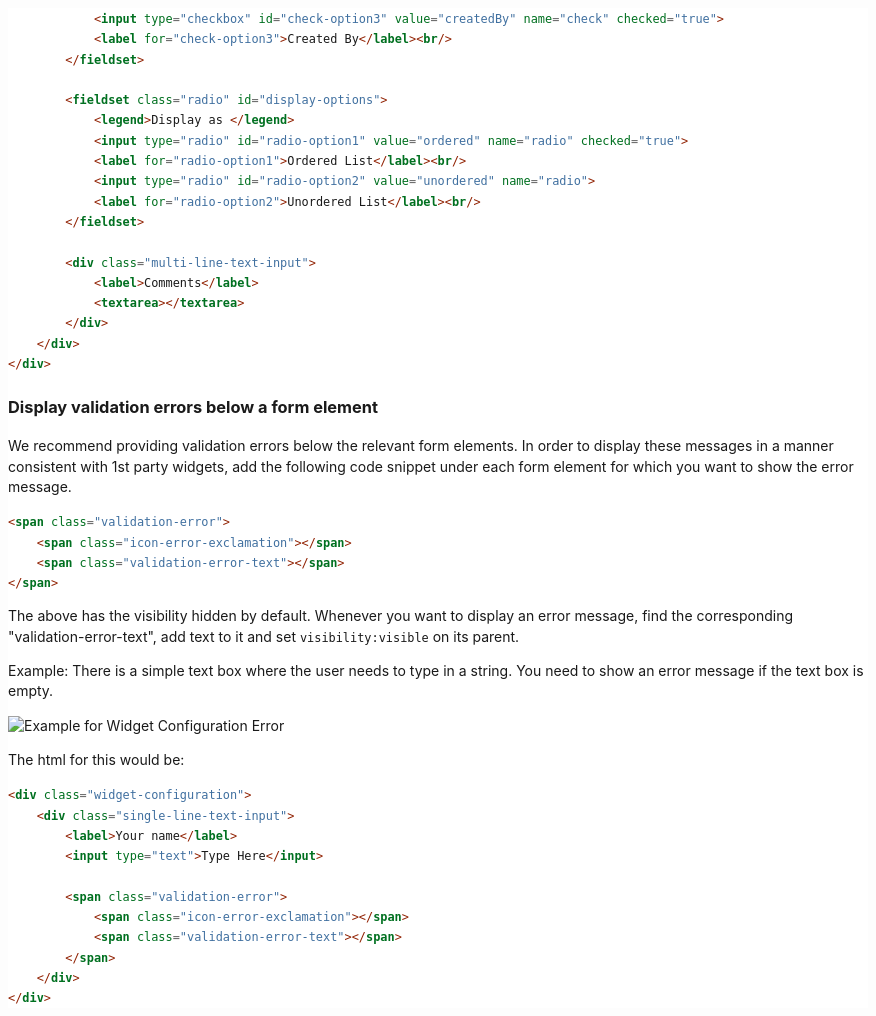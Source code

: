 ```html
            <input type="checkbox" id="check-option3" value="createdBy" name="check" checked="true">
            <label for="check-option3">Created By</label><br/>
        </fieldset>

        <fieldset class="radio" id="display-options">
            <legend>Display as </legend>
            <input type="radio" id="radio-option1" value="ordered" name="radio" checked="true">
            <label for="radio-option1">Ordered List</label><br/>
            <input type="radio" id="radio-option2" value="unordered" name="radio">
            <label for="radio-option2">Unordered List</label><br/>
        </fieldset>

        <div class="multi-line-text-input">
            <label>Comments</label>
            <textarea></textarea>
        </div>
    </div>
</div>
```

### Display validation errors below a form element

We recommend providing validation errors below the relevant form elements. 
In order to display these messages in a manner consistent with 1st party widgets, add the following code snippet under each form element for which you want to show the error message.

```html
<span class="validation-error">
	<span class="icon-error-exclamation"></span>
	<span class="validation-error-text"></span>
</span>
```

The above has the visibility hidden by default. Whenever you want to display an error message, find the corresponding "validation-error-text", add text to it and set `visibility:visible` on its parent.

Example:
There is a simple text box where the user needs to type in a string. You need to show an error message if the text box is empty.

![Example for Widget Configuration Error](../_shared/procedures/_img/styles-from-widget-sdk/widget-configuration-error.png)


The html for this would be:

```html
<div class="widget-configuration">
	<div class="single-line-text-input">
		<label>Your name</label>
		<input type="text">Type Here</input>		

		<span class="validation-error">
			<span class="icon-error-exclamation"></span>
			<span class="validation-error-text"></span>
		</span>
	</div>
</div>
```
